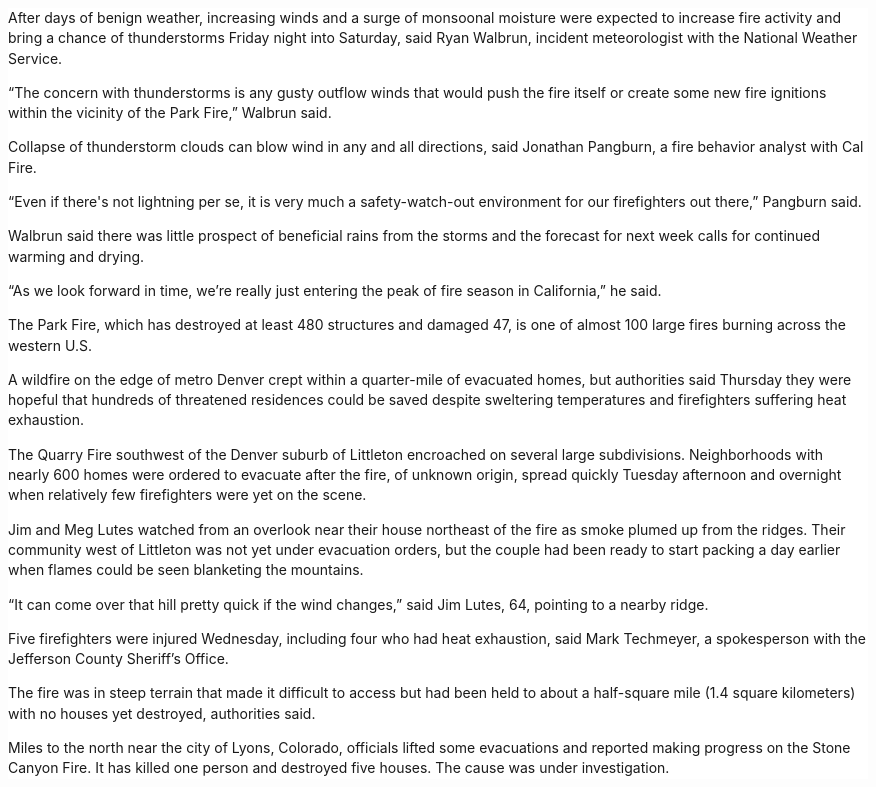
After days of benign weather, increasing winds and a surge of monsoonal moisture were expected to increase fire activity and bring a chance of thunderstorms Friday night into Saturday, said Ryan Walbrun, incident meteorologist with the National Weather Service.  




“The concern with thunderstorms is any gusty outflow winds that would push the fire itself or create some new fire ignitions within the vicinity of the Park Fire,” Walbrun said. 


Collapse of thunderstorm clouds can blow wind in any and all directions, said Jonathan Pangburn, a fire behavior analyst with Cal Fire.  


“Even if there's not lightning per se, it is very much a safety-watch-out environment for our firefighters out there,” Pangburn said. 


Walbrun said there was little prospect of beneficial rains from the storms and the forecast for next week calls for continued warming and drying.  


“As we look forward in time, we’re really just entering the peak of fire season in California,” he said.  


The Park Fire, which has destroyed at least 480 structures and damaged 47, is one of almost 100 large fires burning across the western U.S.   


A wildfire on the edge of metro Denver crept within a quarter-mile of evacuated homes, but authorities said Thursday they were hopeful that hundreds of threatened residences could be saved despite sweltering temperatures and firefighters suffering heat exhaustion.  


The Quarry Fire southwest of the Denver suburb of Littleton encroached on several large subdivisions. Neighborhoods with nearly 600 homes were ordered to evacuate after the fire, of unknown origin, spread quickly Tuesday afternoon and overnight when relatively few firefighters were yet on the scene. 


Jim and Meg Lutes watched from an overlook near their house northeast of the fire as smoke plumed up from the ridges. Their community west of Littleton was not yet under evacuation orders, but the couple had been ready to start packing a day earlier when flames could be seen blanketing the mountains.   




“It can come over that hill pretty quick if the wind changes,” said Jim Lutes, 64, pointing to a nearby ridge.  


Five firefighters were injured Wednesday, including four who had heat exhaustion, said Mark Techmeyer, a spokesperson with the Jefferson County Sheriff’s Office.  


The fire was in steep terrain that made it difficult to access but had been held to about a half-square mile (1.4 square kilometers) with no houses yet destroyed, authorities said.  


Miles to the north near the city of Lyons, Colorado, officials lifted some evacuations and reported making progress on the Stone Canyon Fire. It has killed one person and destroyed five houses. The cause was under investigation. 
